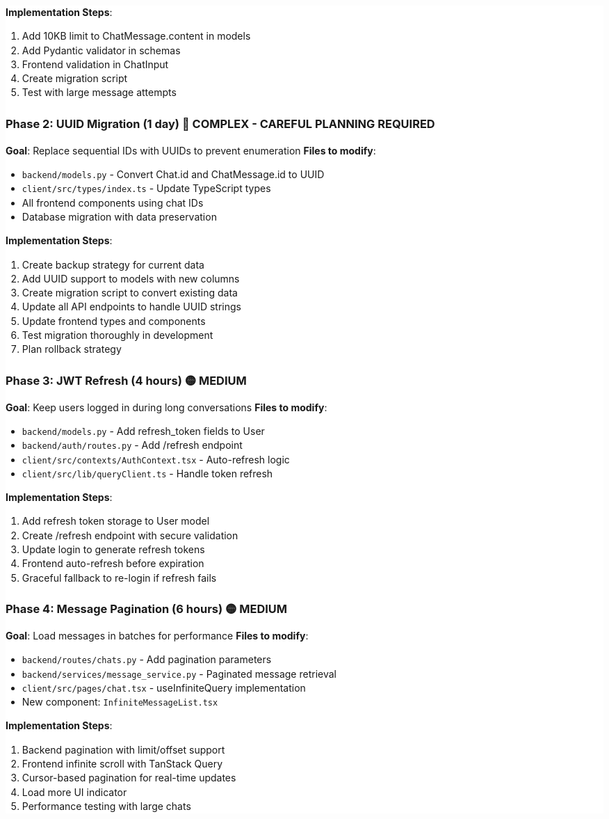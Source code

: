 **Implementation Steps**:
1. Add 10KB limit to ChatMessage.content in models
2. Add Pydantic validator in schemas
3. Frontend validation in ChatInput
4. Create migration script
5. Test with large message attempts

### Phase 2: UUID Migration (1 day) 🔴 COMPLEX - CAREFUL PLANNING REQUIRED
**Goal**: Replace sequential IDs with UUIDs to prevent enumeration
**Files to modify**:
- `backend/models.py` - Convert Chat.id and ChatMessage.id to UUID
- `client/src/types/index.ts` - Update TypeScript types
- All frontend components using chat IDs
- Database migration with data preservation

**Implementation Steps**:
1. Create backup strategy for current data
2. Add UUID support to models with new columns
3. Create migration script to convert existing data
4. Update all API endpoints to handle UUID strings
5. Update frontend types and components
6. Test migration thoroughly in development
7. Plan rollback strategy

### Phase 3: JWT Refresh (4 hours) 🟡 MEDIUM
**Goal**: Keep users logged in during long conversations
**Files to modify**:
- `backend/models.py` - Add refresh_token fields to User
- `backend/auth/routes.py` - Add /refresh endpoint
- `client/src/contexts/AuthContext.tsx` - Auto-refresh logic
- `client/src/lib/queryClient.ts` - Handle token refresh

**Implementation Steps**:
1. Add refresh token storage to User model
2. Create /refresh endpoint with secure validation
3. Update login to generate refresh tokens
4. Frontend auto-refresh before expiration
5. Graceful fallback to re-login if refresh fails

### Phase 4: Message Pagination (6 hours) 🟡 MEDIUM
**Goal**: Load messages in batches for performance
**Files to modify**:
- `backend/routes/chats.py` - Add pagination parameters
- `backend/services/message_service.py` - Paginated message retrieval
- `client/src/pages/chat.tsx` - useInfiniteQuery implementation
- New component: `InfiniteMessageList.tsx`

**Implementation Steps**:
1. Backend pagination with limit/offset support
2. Frontend infinite scroll with TanStack Query
3. Cursor-based pagination for real-time updates
4. Load more UI indicator
5. Performance testing with large chats
